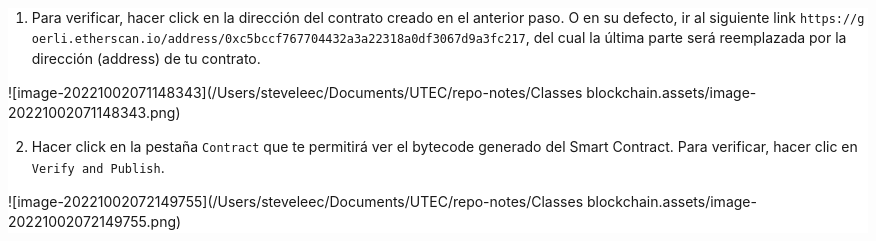 1. Para verificar, hacer click en la dirección del contrato creado en el anterior paso. O en su defecto, ir al siguiente link `https://goerli.etherscan.io/address/0xc5bccf767704432a3a22318a0df3067d9a3fc217`, del cual la última parte será reemplazada por la dirección (address) de tu contrato.

![image-20221002071148343](/Users/steveleec/Documents/UTEC/repo-notes/Classes blockchain.assets/image-20221002071148343.png)

2. Hacer click en la pestaña `Contract` que te permitirá ver el bytecode generado del Smart Contract. Para verificar, hacer clic en `Verify and Publish`.

![image-20221002072149755](/Users/steveleec/Documents/UTEC/repo-notes/Classes blockchain.assets/image-20221002072149755.png)
